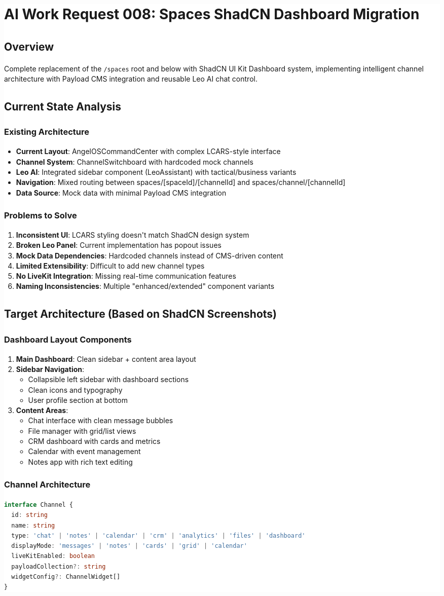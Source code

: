 # AI Work Request 008: Spaces ShadCN Dashboard Migration

## Overview
Complete replacement of the `/spaces` root and below with ShadCN UI Kit Dashboard system, implementing intelligent channel architecture with Payload CMS integration and reusable Leo AI chat control.

## Current State Analysis

### Existing Architecture
- **Current Layout**: AngelOSCommandCenter with complex LCARS-style interface
- **Channel System**: ChannelSwitchboard with hardcoded mock channels
- **Leo AI**: Integrated sidebar component (LeoAssistant) with tactical/business variants
- **Navigation**: Mixed routing between spaces/[spaceId]/[channelId] and spaces/channel/[channelId]
- **Data Source**: Mock data with minimal Payload CMS integration

### Problems to Solve
1. **Inconsistent UI**: LCARS styling doesn't match ShadCN design system
2. **Broken Leo Panel**: Current implementation has popout issues
3. **Mock Data Dependencies**: Hardcoded channels instead of CMS-driven content
4. **Limited Extensibility**: Difficult to add new channel types
5. **No LiveKit Integration**: Missing real-time communication features
6. **Naming Inconsistencies**: Multiple "enhanced/extended" component variants

## Target Architecture (Based on ShadCN Screenshots)

### Dashboard Layout Components
1. **Main Dashboard**: Clean sidebar + content area layout
2. **Sidebar Navigation**: 
   - Collapsible left sidebar with dashboard sections
   - Clean icons and typography
   - User profile section at bottom
3. **Content Areas**:
   - Chat interface with clean message bubbles
   - File manager with grid/list views
   - CRM dashboard with cards and metrics
   - Calendar with event management
   - Notes app with rich text editing

### Channel Architecture
```typescript
interface Channel {
  id: string
  name: string
  type: 'chat' | 'notes' | 'calendar' | 'crm' | 'analytics' | 'files' | 'dashboard'
  displayMode: 'messages' | 'notes' | 'cards' | 'grid' | 'calendar'
  liveKitEnabled: boolean
  payloadCollection?: string
  widgetConfig?: ChannelWidget[]
}
```
